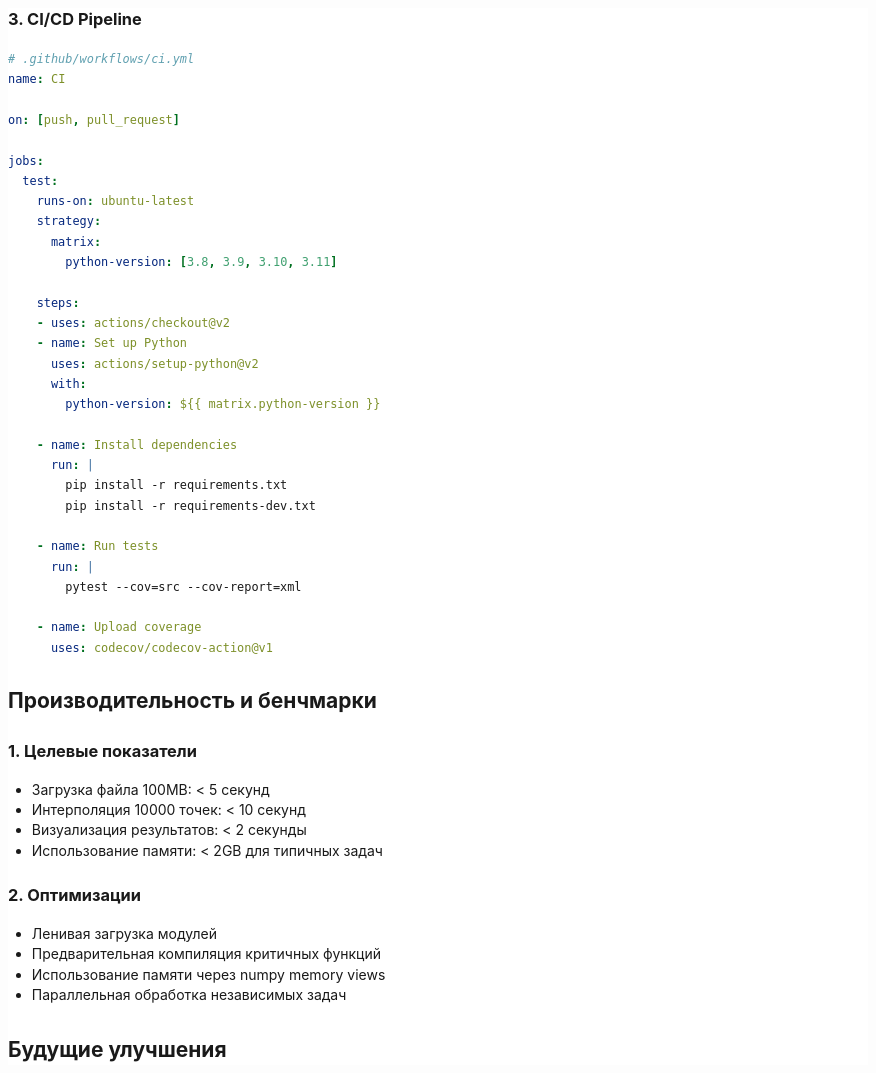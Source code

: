 ### 3. CI/CD Pipeline
```yaml
# .github/workflows/ci.yml
name: CI

on: [push, pull_request]

jobs:
  test:
    runs-on: ubuntu-latest
    strategy:
      matrix:
        python-version: [3.8, 3.9, 3.10, 3.11]
    
    steps:
    - uses: actions/checkout@v2
    - name: Set up Python
      uses: actions/setup-python@v2
      with:
        python-version: ${{ matrix.python-version }}
    
    - name: Install dependencies
      run: |
        pip install -r requirements.txt
        pip install -r requirements-dev.txt
    
    - name: Run tests
      run: |
        pytest --cov=src --cov-report=xml
    
    - name: Upload coverage
      uses: codecov/codecov-action@v1
```

## Производительность и бенчмарки

### 1. Целевые показатели
- Загрузка файла 100MB: < 5 секунд
- Интерполяция 10000 точек: < 10 секунд
- Визуализация результатов: < 2 секунды
- Использование памяти: < 2GB для типичных задач

### 2. Оптимизации
- Ленивая загрузка модулей
- Предварительная компиляция критичных функций
- Использование памяти через numpy memory views
- Параллельная обработка независимых задач

## Будущие улучшения
